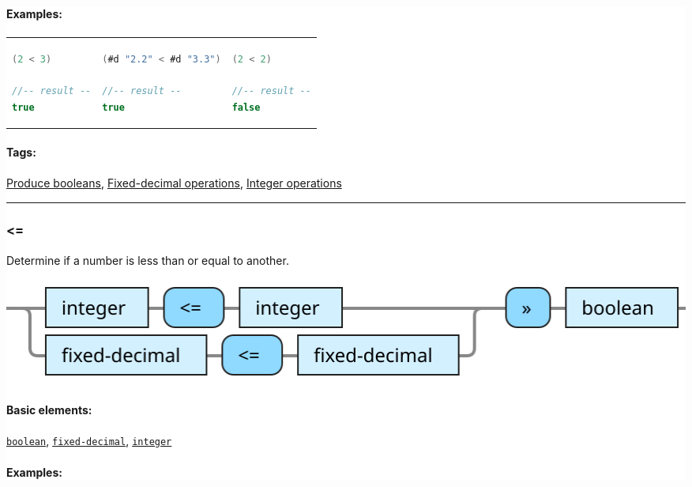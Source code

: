 #### Examples:

<table><tr><td colspan="1">

```java
(2 < 3)

//-- result --
true
```

</td><td colspan="2">

```java
(#d "2.2" < #d "3.3")

//-- result --
true
```

</td><td colspan="1">

```java
(2 < 2)

//-- result --
false
```

</td></tr></table>

#### Tags:

 [Produce booleans](halite-boolean-out-reference-j.md),  [Fixed-decimal operations](halite-fixed-decimal-op-reference-j.md),  [Integer operations](halite-integer-op-reference-j.md)

---
### <a name="_L_E"></a><=

Determine if a number is less than or equal to another.

![["((integer '<=' integer) | (fixed-decimal '<=' fixed-decimal))" "boolean"]](./halite-bnf-diagrams/op/%3C%3D-0-j.svg)

#### Basic elements:

[`boolean`](jadeite-basic-syntax-reference.md#boolean), [`fixed-decimal`](jadeite-basic-syntax-reference.md#fixed-decimal), [`integer`](jadeite-basic-syntax-reference.md#integer)

#### Examples:
